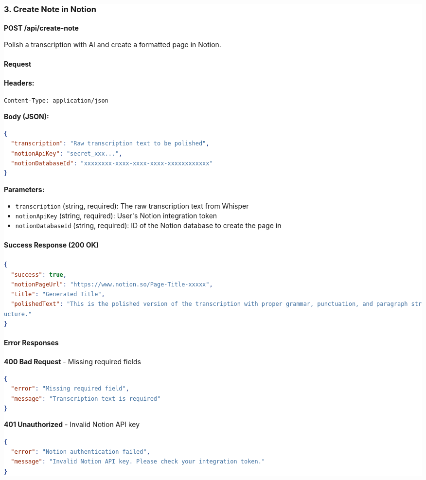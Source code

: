 
### 3. Create Note in Notion

**POST /api/create-note**

Polish a transcription with AI and create a formatted page in Notion.

#### Request

**Headers:**
```
Content-Type: application/json
```

**Body (JSON):**
```json
{
  "transcription": "Raw transcription text to be polished",
  "notionApiKey": "secret_xxx...",
  "notionDatabaseId": "xxxxxxxx-xxxx-xxxx-xxxx-xxxxxxxxxxxx"
}
```

**Parameters:**
- `transcription` (string, required): The raw transcription text from Whisper
- `notionApiKey` (string, required): User's Notion integration token
- `notionDatabaseId` (string, required): ID of the Notion database to create the page in

#### Success Response (200 OK)

```json
{
  "success": true,
  "notionPageUrl": "https://www.notion.so/Page-Title-xxxxx",
  "title": "Generated Title",
  "polishedText": "This is the polished version of the transcription with proper grammar, punctuation, and paragraph structure."
}
```

#### Error Responses

**400 Bad Request** - Missing required fields
```json
{
  "error": "Missing required field",
  "message": "Transcription text is required"
}
```

**401 Unauthorized** - Invalid Notion API key
```json
{
  "error": "Notion authentication failed",
  "message": "Invalid Notion API key. Please check your integration token."
}
```
